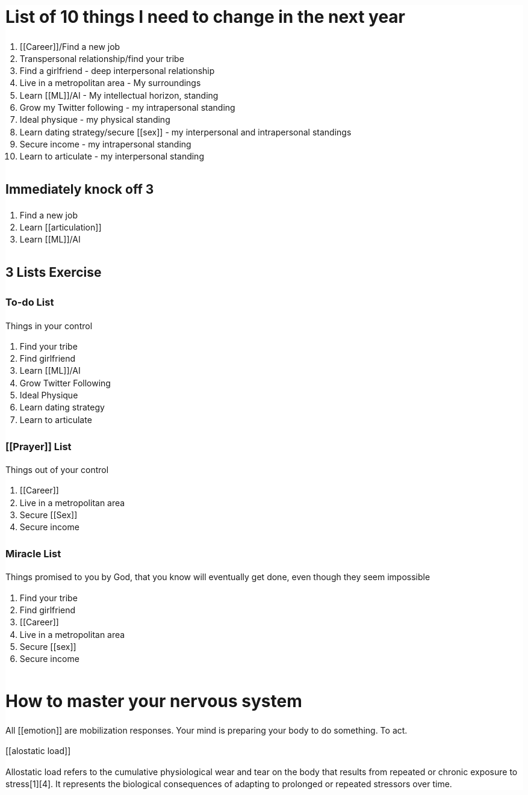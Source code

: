 # List of 10 things I need to change in the next year

1. [[Career]]/Find a new job
2. Transpersonal relationship/find your tribe
3. Find a girlfriend - deep interpersonal relationship
4. Live in a metropolitan area - My surroundings
5. Learn [[ML]]/AI - My intellectual horizon, standing
6. Grow my Twitter following - my intrapersonal standing
7. Ideal physique - my physical standing
8. Learn dating strategy/secure [[sex]] - my interpersonal and intrapersonal standings
9. Secure income - my intrapersonal standing
10. Learn to articulate - my interpersonal standing

## Immediately knock off 3

1. Find a new job
2. Learn [[articulation]]
3. Learn [[ML]]/AI

## 3 Lists Exercise

### To-do List
Things in your control
1. Find your tribe
2. Find girlfriend
3. Learn [[ML]]/AI
4. Grow Twitter Following
5. Ideal Physique
6. Learn dating strategy
7. Learn to articulate

### [[Prayer]] List
Things out of your control
1. [[Career]]
2. Live in a metropolitan area
3. Secure [[Sex]]
4. Secure income
### Miracle List
Things promised to you by God, that you know will eventually get done, even though they seem impossible
1. Find your tribe
2. Find girlfriend
3. [[Career]]
4. Live in a metropolitan area
5. Secure [[sex]]
6. Secure income

# How to master your nervous system 
All [[emotion]] are mobilization responses. Your mind is preparing your body to do something. To act. 

 [[alostatic load]]

Allostatic load refers to the cumulative physiological wear and tear on the body that results from repeated or chronic exposure to stress[1][4]. It represents the biological consequences of adapting to prolonged or repeated stressors over time.


